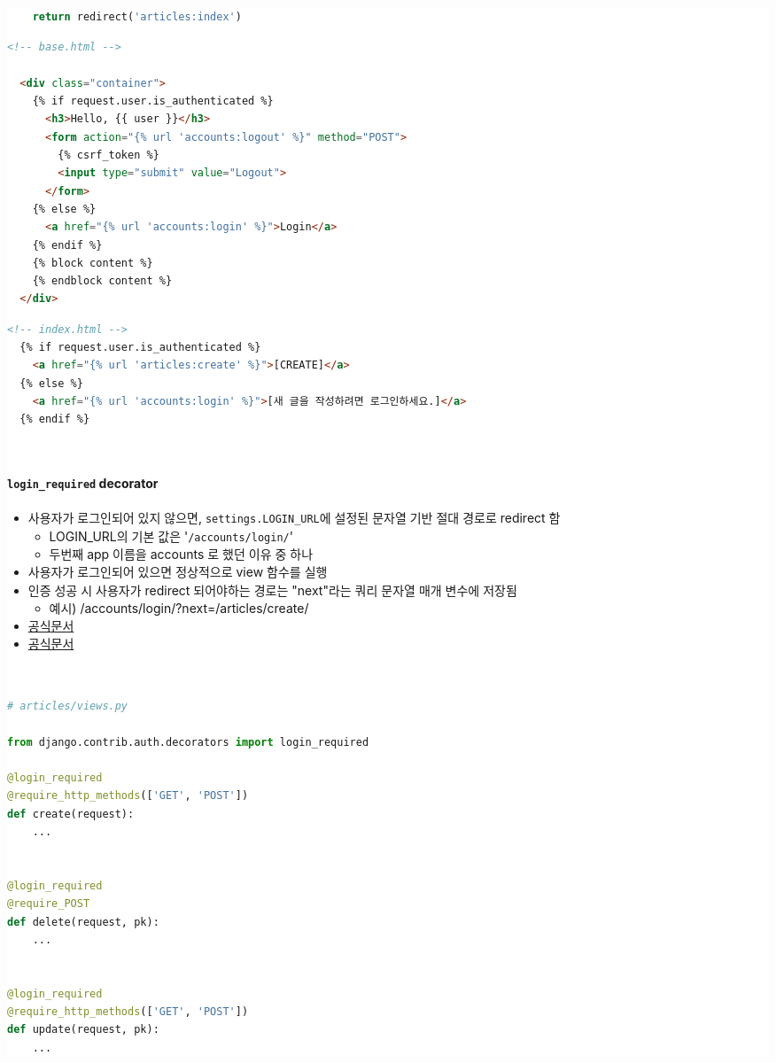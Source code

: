 ```python
    return redirect('articles:index')
```

```html
<!-- base.html -->

  <div class="container">
    {% if request.user.is_authenticated %}
      <h3>Hello, {{ user }}</h3>
      <form action="{% url 'accounts:logout' %}" method="POST">
        {% csrf_token %}
        <input type="submit" value="Logout">
      </form>
    {% else %}
      <a href="{% url 'accounts:login' %}">Login</a>
    {% endif %}
    {% block content %}
    {% endblock content %}
  </div>
```


```html
<!-- index.html -->
  {% if request.user.is_authenticated %}
    <a href="{% url 'articles:create' %}">[CREATE]</a>
  {% else %}
    <a href="{% url 'accounts:login' %}">[새 글을 작성하려면 로그인하세요.]</a>
  {% endif %}
```

<br/>

#### `login_required` decorator

- 사용자가 로그인되어 있지 않으면, `settings.LOGIN_URL`에 설정된 문자열 기반 절대 경로로 redirect 함
  - LOGIN_URL의 기본 값은 '`/accounts/login/`'
  - 두번째 app 이름을 accounts 로 했던 이유 중 하나
- 사용자가 로그인되어 있으면 정상적으로 view 함수를 실행
- 인증 성공 시 사용자가 redirect 되어야하는 경로는 "next"라는 쿼리 문자열 매개 변수에 저장됨
  - 예시) /accounts/login/?next=/articles/create/
- [공식문서](https://docs.djangoproject.com/en/3.2/topics/auth/default/#the-login-required-decorator)
- [공식문서](https://docs.djangoproject.com/en/3.2/ref/settings/#std:setting-LOGIN_URL)

<br/>

```python
# articles/views.py

from django.contrib.auth.decorators import login_required

@login_required
@require_http_methods(['GET', 'POST'])
def create(request):
    ...

    
@login_required
@require_POST
def delete(request, pk):
    ...
    
    
@login_required
@require_http_methods(['GET', 'POST'])
def update(request, pk):
    ...
```